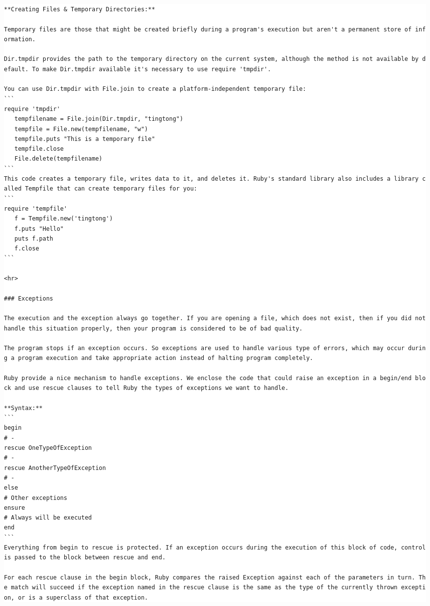 ````
**Creating Files & Temporary Directories:**

Temporary files are those that might be created briefly during a program's execution but aren't a permanent store of information.

Dir.tmpdir provides the path to the temporary directory on the current system, although the method is not available by default. To make Dir.tmpdir available it's necessary to use require 'tmpdir'.

You can use Dir.tmpdir with File.join to create a platform-independent temporary file:
```
require 'tmpdir'
   tempfilename = File.join(Dir.tmpdir, "tingtong")
   tempfile = File.new(tempfilename, "w")
   tempfile.puts "This is a temporary file"
   tempfile.close
   File.delete(tempfilename)
```
This code creates a temporary file, writes data to it, and deletes it. Ruby's standard library also includes a library called Tempfile that can create temporary files for you:
```
require 'tempfile'
   f = Tempfile.new('tingtong')
   f.puts "Hello"
   puts f.path
   f.close
```

<hr>

### Exceptions

The execution and the exception always go together. If you are opening a file, which does not exist, then if you did not handle this situation properly, then your program is considered to be of bad quality.

The program stops if an exception occurs. So exceptions are used to handle various type of errors, which may occur during a program execution and take appropriate action instead of halting program completely.

Ruby provide a nice mechanism to handle exceptions. We enclose the code that could raise an exception in a begin/end block and use rescue clauses to tell Ruby the types of exceptions we want to handle.

**Syntax:**
```
begin  
# -  
rescue OneTypeOfException  
# -  
rescue AnotherTypeOfException  
# -  
else  
# Other exceptions
ensure
# Always will be executed
end
```
Everything from begin to rescue is protected. If an exception occurs during the execution of this block of code, control is passed to the block between rescue and end.

For each rescue clause in the begin block, Ruby compares the raised Exception against each of the parameters in turn. The match will succeed if the exception named in the rescue clause is the same as the type of the currently thrown exception, or is a superclass of that exception.

````